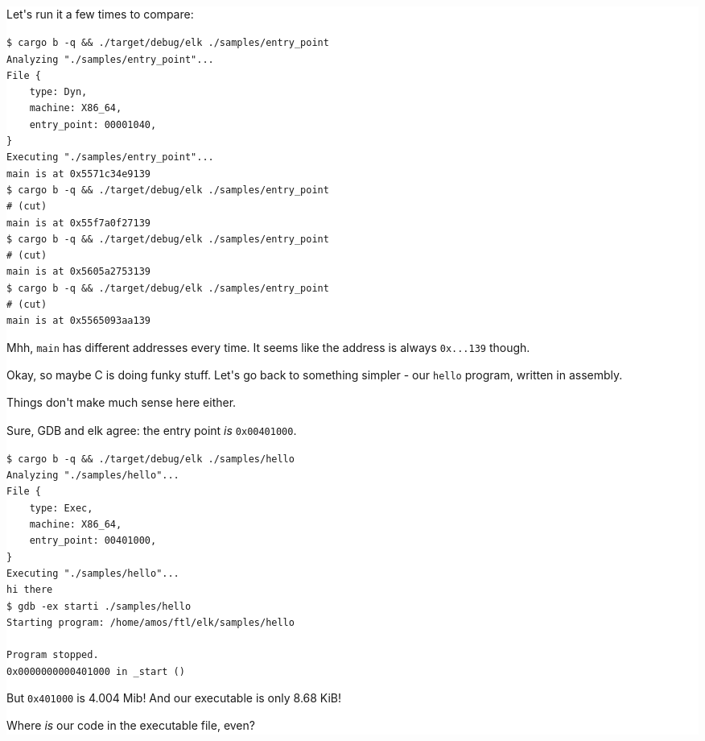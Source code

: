 Let's run it a few times to compare:

```shell
$ cargo b -q && ./target/debug/elk ./samples/entry_point
Analyzing "./samples/entry_point"...
File {
    type: Dyn,
    machine: X86_64,
    entry_point: 00001040,
}
Executing "./samples/entry_point"...
main is at 0x5571c34e9139
$ cargo b -q && ./target/debug/elk ./samples/entry_point
# (cut)
main is at 0x55f7a0f27139
$ cargo b -q && ./target/debug/elk ./samples/entry_point
# (cut)
main is at 0x5605a2753139
$ cargo b -q && ./target/debug/elk ./samples/entry_point
# (cut)
main is at 0x5565093aa139

```

Mhh,  `main`  has different addresses every time. It seems like the address is always  `0x...139`  though.

Okay, so maybe C is doing funky stuff. Let's go back to something simpler - our  `hello`  program, written in assembly.

Things don't make much sense here either.

Sure, GDB and elk agree: the entry point  _is_  `0x00401000`.

```shell
$ cargo b -q && ./target/debug/elk ./samples/hello
Analyzing "./samples/hello"...
File {
    type: Exec,
    machine: X86_64,
    entry_point: 00401000,
}
Executing "./samples/hello"...
hi there
$ gdb -ex starti ./samples/hello
Starting program: /home/amos/ftl/elk/samples/hello

Program stopped.
0x0000000000401000 in _start ()

```

But  `0x401000`  is 4.004 Mib! And our executable is only 8.68 KiB!

Where  _is_  our code in the executable file, even?
